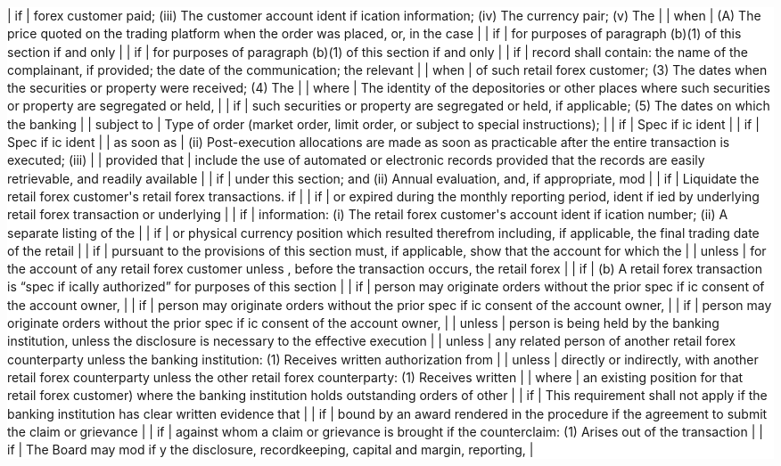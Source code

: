 | if             | forex customer paid; (iii) The customer account ident if ication information; (iv) The currency pair; (v) The                                    |
| when           | (A) The price quoted on the trading platform when the order was placed, or, in the case                                                          |
| if             | for purposes of paragraph (b)(1) of this section if  and only                                                                                    |
| if             | for purposes of paragraph (b)(1) of this section if  and only                                                                                    |
| if             | record shall contain: the name of the complainant, if provided; the date of the communication; the relevant                                      |
| when           | of such retail forex customer; (3) The dates when the securities or property were received; (4) The                                              |
| where          | The identity of the depositories or other places where such securities or property are segregated or held,                                       |
| if             | such securities or property are segregated or held, if applicable; (5) The dates on which the banking                                            |
| subject to     | Type of order (market order, limit order, or subject to  special instructions);                                                                  |
| if             | Spec if ic ident                                                                                                                                 |
| if             | Spec if ic ident                                                                                                                                 |
| as soon as     | (ii) Post-execution allocations are made  as soon as practicable after the entire transaction is executed; (iii)                                 |
| provided that  | include the use of automated or electronic records provided that the records are easily retrievable, and readily available                       |
| if             | under this section; and (ii) Annual evaluation, and, if  appropriate, mod                                                                        |
| if             | Liquidate the retail forex customer's retail forex transactions. if                                                                              |
| if             | or expired during the monthly reporting period, ident if ied by underlying retail forex transaction or underlying                                |
| if             | information: (i) The retail forex customer's account ident if ication number; (ii) A separate listing of the                                     |
| if             | or physical currency position which resulted therefrom including, if applicable, the final trading date of the retail                            |
| if             | pursuant to the provisions of this section must, if applicable, show that the account for which the                                              |
| unless         | for the account of any retail forex customer unless , before the transaction occurs, the retail forex                                            |
| if             | (b) A retail forex transaction is &#8220;spec if ically authorized&#8221; for purposes of this section                                           |
| if             | person may originate orders without the prior spec if ic consent of the account owner,                                                           |
| if             | person may originate orders without the prior spec if ic consent of the account owner,                                                           |
| if             | person may originate orders without the prior spec if ic consent of the account owner,                                                           |
| unless         | person is being held by the banking institution, unless the disclosure is necessary to the effective execution                                   |
| unless         | any related person of another retail forex counterparty unless the banking institution: (1) Receives written authorization from                  |
| unless         | directly or indirectly, with another retail forex counterparty unless the other retail forex counterparty: (1) Receives written                  |
| where          | an existing position for that retail forex customer) where the banking institution holds outstanding orders of other                             |
| if             | This requirement shall not apply  if the banking institution has clear written evidence that                                                     |
| if             | bound by an award rendered in the procedure if the agreement to submit the claim or grievance                                                    |
| if             | against whom a claim or grievance is brought if the counterclaim: (1) Arises out of the transaction                                              |
| if             | The Board may mod if y the disclosure, recordkeeping, capital and margin, reporting,                                                             |
